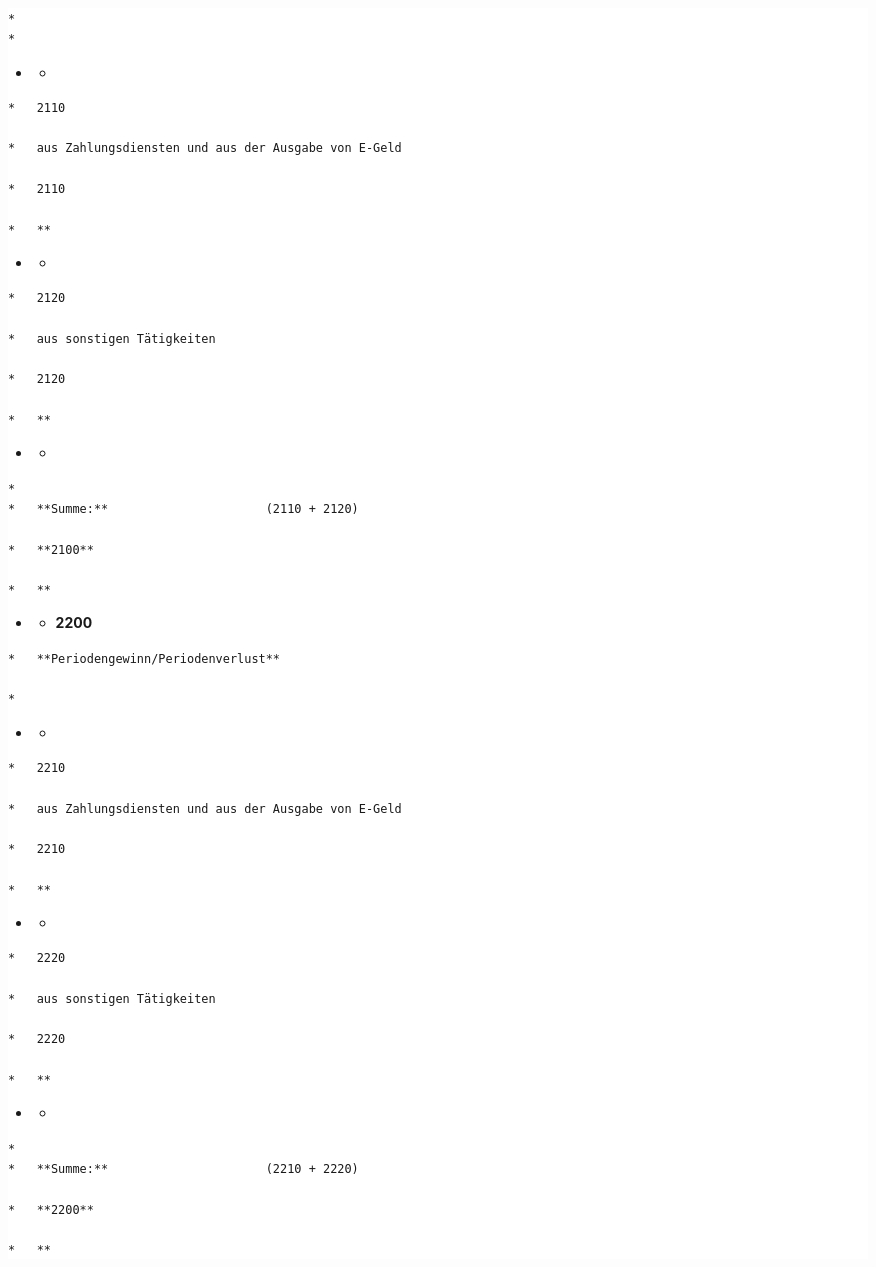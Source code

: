     *
    *

*    *
    *   2110

    *   aus Zahlungsdiensten und aus der Ausgabe von E-Geld

    *   2110

    *   **


*    *
    *   2120

    *   aus sonstigen Tätigkeiten

    *   2120

    *   **


*    *
    *
    *   **Summe:**                      (2110 + 2120)

    *   **2100**

    *   **


*    *   **2200**

    *   **Periodengewinn/Periodenverlust**

    *

*    *
    *   2210

    *   aus Zahlungsdiensten und aus der Ausgabe von E-Geld

    *   2210

    *   **


*    *
    *   2220

    *   aus sonstigen Tätigkeiten

    *   2220

    *   **


*    *
    *
    *   **Summe:**                      (2210 + 2220)

    *   **2200**

    *   **
